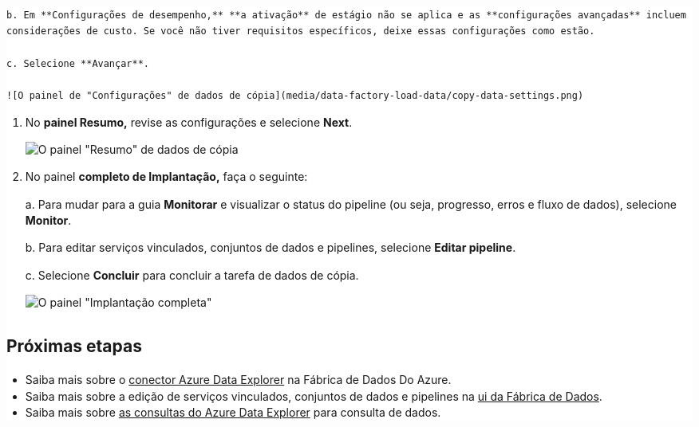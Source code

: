     b. Em **Configurações de desempenho,** **a ativação** de estágio não se aplica e as **configurações avançadas** incluem considerações de custo. Se você não tiver requisitos específicos, deixe essas configurações como estão.

    c. Selecione **Avançar**.

    ![O painel de "Configurações" de dados de cópia](media/data-factory-load-data/copy-data-settings.png)

1. No **painel Resumo,** revise as configurações e selecione **Next**.

    ![O painel "Resumo" de dados de cópia](media/data-factory-load-data/copy-data-summary.png)

1. No painel **completo de Implantação,** faça o seguinte:

    a. Para mudar para a guia **Monitorar** e visualizar o status do pipeline (ou seja, progresso, erros e fluxo de dados), selecione **Monitor**.

    b. Para editar serviços vinculados, conjuntos de dados e pipelines, selecione **Editar pipeline**.

    c. Selecione **Concluir** para concluir a tarefa de dados de cópia.

    ![O painel "Implantação completa"](media/data-factory-load-data/deployment.png)

## <a name="next-steps"></a>Próximas etapas

* Saiba mais sobre o [conector Azure Data Explorer](/azure/data-factory/connector-azure-data-explorer) na Fábrica de Dados Do Azure.
* Saiba mais sobre a edição de serviços vinculados, conjuntos de dados e pipelines na [ui da Fábrica de Dados](/azure/data-factory/quickstart-create-data-factory-portal).
* Saiba mais sobre [as consultas do Azure Data Explorer](/azure/data-explorer/web-query-data) para consulta de dados.
